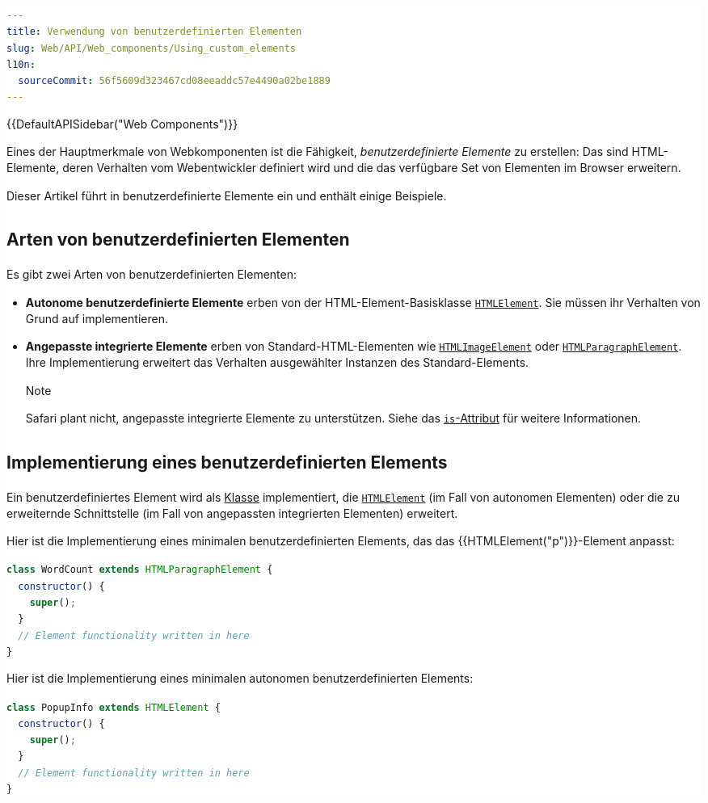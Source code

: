 ```yaml
---
title: Verwendung von benutzerdefinierten Elementen
slug: Web/API/Web_components/Using_custom_elements
l10n:
  sourceCommit: 56f5609d323467cd08eeaddc57e4490a02be1889
---
```


{{DefaultAPISidebar("Web Components")}}

Eines der Hauptmerkmale von Webkomponenten ist die Fähigkeit, _benutzerdefinierte Elemente_ zu erstellen: Das sind HTML-Elemente, deren Verhalten vom Webentwickler definiert wird und die das verfügbare Set von Elementen im Browser erweitern.

Dieser Artikel führt in benutzerdefinierte Elemente ein und enthält einige Beispiele.

## Arten von benutzerdefinierten Elementen

Es gibt zwei Arten von benutzerdefinierten Elementen:

- **Autonome benutzerdefinierte Elemente** erben von der HTML-Element-Basisklasse [`HTMLElement`](/de/docs/Web/API/HTMLElement). Sie müssen ihr Verhalten von Grund auf implementieren.

- **Angepasste integrierte Elemente** erben von Standard-HTML-Elementen wie [`HTMLImageElement`](/de/docs/Web/API/HTMLImageElement) oder [`HTMLParagraphElement`](/de/docs/Web/API/HTMLParagraphElement). Ihre Implementierung erweitert das Verhalten ausgewählter Instanzen des Standard-Elements.

  > [!NOTE]
  > Safari plant nicht, angepasste integrierte Elemente zu unterstützen. Siehe das [`is`-Attribut](/de/docs/Web/HTML/Reference/Global_attributes/is) für weitere Informationen.

## Implementierung eines benutzerdefinierten Elements

Ein benutzerdefiniertes Element wird als [Klasse](/de/docs/Web/JavaScript/Reference/Classes) implementiert, die [`HTMLElement`](/de/docs/Web/API/HTMLElement) (im Fall von autonomen Elementen) oder die zu erweiternde Schnittstelle (im Fall von angepassten integrierten Elementen) erweitert.

Hier ist die Implementierung eines minimalen benutzerdefinierten Elements, das das {{HTMLElement("p")}}-Element anpasst:

```js
class WordCount extends HTMLParagraphElement {
  constructor() {
    super();
  }
  // Element functionality written in here
}
```

Hier ist die Implementierung eines minimalen autonomen benutzerdefinierten Elements:

```js
class PopupInfo extends HTMLElement {
  constructor() {
    super();
  }
  // Element functionality written in here
}
```

